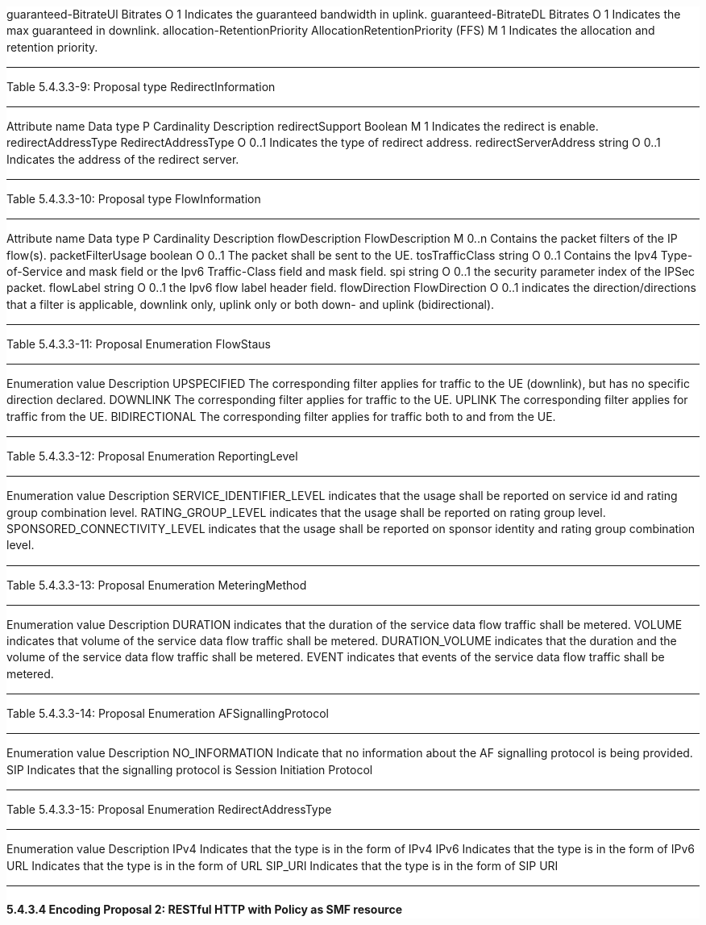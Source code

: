 guaranteed-BitrateUl Bitrates O 1 Indicates the guaranteed bandwidth in
uplink. guaranteed-BitrateDL Bitrates O 1 Indicates the max guaranteed in
downlink. allocation-RetentionPriority AllocationRetentionPriority (FFS) M 1
Indicates the allocation and retention priority.
* * *
Table 5.4.3.3-9: Proposal type RedirectInformation
* * *
Attribute name Data type P Cardinality Description redirectSupport Boolean M 1
Indicates the redirect is enable. redirectAddressType RedirectAddressType O
0..1 Indicates the type of redirect address. redirectServerAddress string O
0..1 Indicates the address of the redirect server.
* * *
Table 5.4.3.3-10: Proposal type FlowInformation
* * *
Attribute name Data type P Cardinality Description flowDescription
FlowDescription M 0..n Contains the packet filters of the IP flow(s).
packetFilterUsage boolean O 0..1 The packet shall be sent to the UE.
tosTrafficClass string O 0..1 Contains the Ipv4 Type-of-Service and mask field
or the Ipv6 Traffic-Class field and mask field. spi string O 0..1 the security
parameter index of the IPSec packet. flowLabel string O 0..1 the Ipv6 flow
label header field. flowDirection FlowDirection O 0..1 indicates the
direction/directions that a filter is applicable, downlink only, uplink only
or both down- and uplink (bidirectional).
* * *
Table 5.4.3.3-11: Proposal Enumeration FlowStaus
* * *
Enumeration value Description UPSPECIFIED The corresponding filter applies for
traffic to the UE (downlink), but has no specific direction declared. DOWNLINK
The corresponding filter applies for traffic to the UE. UPLINK The
corresponding filter applies for traffic from the UE. BIDIRECTIONAL The
corresponding filter applies for traffic both to and from the UE.
* * *
Table 5.4.3.3-12: Proposal Enumeration ReportingLevel
* * *
Enumeration value Description SERVICE_IDENTIFIER_LEVEL indicates that the
usage shall be reported on service id and rating group combination level.
RATING_GROUP_LEVEL indicates that the usage shall be reported on rating group
level. SPONSORED_CONNECTIVITY_LEVEL indicates that the usage shall be reported
on sponsor identity and rating group combination level.
* * *
Table 5.4.3.3-13: Proposal Enumeration MeteringMethod
* * *
Enumeration value Description DURATION indicates that the duration of the
service data flow traffic shall be metered. VOLUME indicates that volume of
the service data flow traffic shall be metered. DURATION_VOLUME indicates that
the duration and the volume of the service data flow traffic shall be metered.
EVENT indicates that events of the service data flow traffic shall be metered.
* * *
Table 5.4.3.3-14: Proposal Enumeration AFSignallingProtocol
* * *
Enumeration value Description NO_INFORMATION Indicate that no information
about the AF signalling protocol is being provided. SIP Indicates that the
signalling protocol is Session Initiation Protocol
* * *
Table 5.4.3.3-15: Proposal Enumeration RedirectAddressType
* * *
Enumeration value Description IPv4 Indicates that the type is in the form of
IPv4 IPv6 Indicates that the type is in the form of IPv6 URL Indicates that
the type is in the form of URL SIP_URI Indicates that the type is in the form
of SIP URI
* * *
#### 5.4.3.4 Encoding Proposal 2: RESTful HTTP with Policy as SMF resource